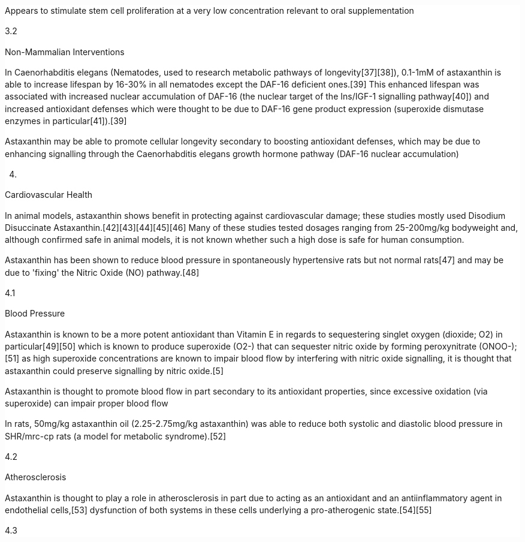 
Appears to stimulate stem cell proliferation at a very low concentration relevant to oral supplementation


3.2

Non\-Mammalian Interventions

In Caenorhabditis elegans (Nematodes, used to research metabolic pathways of longevity\[37]\[38]), 0\.1\-1mM of astaxanthin is able to increase lifespan by 16\-30% in all nematodes except the DAF\-16 deficient ones.\[39] This enhanced lifespan was associated with increased nuclear accumulation of DAF\-16 (the nuclear target of the Ins/IGF\-1 signalling pathway\[40]) and increased antioxidant defenses which were thought to be due to DAF\-16 gene product expression (superoxide dismutase enzymes in particular\[41]).\[39]


Astaxanthin may be able to promote cellular longevity secondary to boosting antioxidant defenses, which may be due to enhancing signalling through the Caenorhabditis elegans growth hormone pathway (DAF\-16 nuclear accumulation)


4.

Cardiovascular Health

In animal models, astaxanthin shows benefit in protecting against cardiovascular damage; these studies mostly used Disodium Disuccinate Astaxanthin.\[42]\[43]\[44]\[45]\[46] Many of these studies tested dosages ranging from 25\-200mg/kg bodyweight and, although confirmed safe in animal models, it is not known whether such a high dose is safe for human consumption.

Astaxanthin has been shown to reduce blood pressure in spontaneously hypertensive rats but not normal rats\[47] and may be due to 'fixing' the Nitric Oxide (NO) pathway.\[48]

4.1

Blood Pressure

Astaxanthin is known to be a more potent antioxidant than Vitamin E in regards to sequestering singlet oxygen (dioxide; O2) in particular\[49]\[50] which is known to produce superoxide (O2\-) that can sequester nitric oxide by forming peroxynitrate (ONOO\-);\[51] as high superoxide concentrations are known to impair blood flow by interfering with nitric oxide signalling, it is thought that astaxanthin could preserve signalling by nitric oxide.\[5]


Astaxanthin is thought to promote blood flow in part secondary to its antioxidant properties, since excessive oxidation (via superoxide) can impair proper blood flow


In rats, 50mg/kg astaxanthin oil (2\.25\-2\.75mg/kg astaxanthin) was able to reduce both systolic and diastolic blood pressure in SHR/mrc\-cp rats (a model for metabolic syndrome).\[52]

4.2

Atherosclerosis

Astaxanthin is thought to play a role in atherosclerosis in part due to acting as an antioxidant and an antiinflammatory agent in endothelial cells,\[53] dysfunction of both systems in these cells underlying a pro\-atherogenic state.\[54]\[55]

4.3
